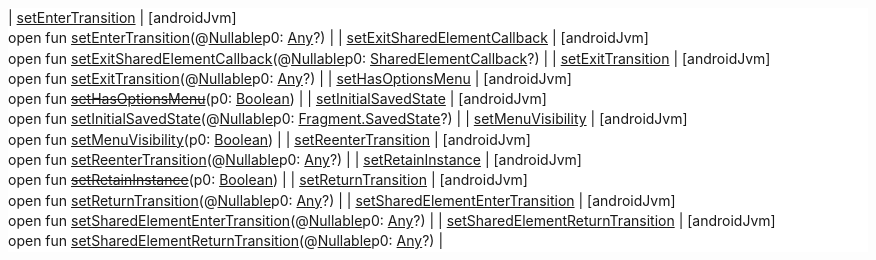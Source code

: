 | [setEnterTransition](../../com.veles.purchase.presentation.presentation.mvvm.purchase.sort/-sort-purchase-fragment/index.md#-1695109112%2FFunctions%2F-646359276) | [androidJvm]<br>open fun [setEnterTransition](../../com.veles.purchase.presentation.presentation.mvvm.purchase.sort/-sort-purchase-fragment/index.md#-1695109112%2FFunctions%2F-646359276)(@[Nullable](https://developer.android.com/reference/kotlin/androidx/annotation/Nullable.html)p0: [Any](https://kotlinlang.org/api/latest/jvm/stdlib/kotlin/-any/index.html)?) |
| [setExitSharedElementCallback](../../com.veles.purchase.presentation.presentation.mvvm.purchase.sort/-sort-purchase-fragment/index.md#-1836021777%2FFunctions%2F-646359276) | [androidJvm]<br>open fun [setExitSharedElementCallback](../../com.veles.purchase.presentation.presentation.mvvm.purchase.sort/-sort-purchase-fragment/index.md#-1836021777%2FFunctions%2F-646359276)(@[Nullable](https://developer.android.com/reference/kotlin/androidx/annotation/Nullable.html)p0: [SharedElementCallback](https://developer.android.com/reference/kotlin/androidx/core/app/SharedElementCallback.html)?) |
| [setExitTransition](../../com.veles.purchase.presentation.presentation.mvvm.purchase.sort/-sort-purchase-fragment/index.md#1100471522%2FFunctions%2F-646359276) | [androidJvm]<br>open fun [setExitTransition](../../com.veles.purchase.presentation.presentation.mvvm.purchase.sort/-sort-purchase-fragment/index.md#1100471522%2FFunctions%2F-646359276)(@[Nullable](https://developer.android.com/reference/kotlin/androidx/annotation/Nullable.html)p0: [Any](https://kotlinlang.org/api/latest/jvm/stdlib/kotlin/-any/index.html)?) |
| [setHasOptionsMenu](../../com.veles.purchase.presentation.presentation.mvvm.purchase.sort/-sort-purchase-fragment/index.md#872901461%2FFunctions%2F-646359276) | [androidJvm]<br>open fun [~~setHasOptionsMenu~~](../../com.veles.purchase.presentation.presentation.mvvm.purchase.sort/-sort-purchase-fragment/index.md#872901461%2FFunctions%2F-646359276)(p0: [Boolean](https://kotlinlang.org/api/latest/jvm/stdlib/kotlin/-boolean/index.html)) |
| [setInitialSavedState](../../com.veles.purchase.presentation.presentation.mvvm.purchase.sort/-sort-purchase-fragment/index.md#1756215292%2FFunctions%2F-646359276) | [androidJvm]<br>open fun [setInitialSavedState](../../com.veles.purchase.presentation.presentation.mvvm.purchase.sort/-sort-purchase-fragment/index.md#1756215292%2FFunctions%2F-646359276)(@[Nullable](https://developer.android.com/reference/kotlin/androidx/annotation/Nullable.html)p0: [Fragment.SavedState](https://developer.android.com/reference/kotlin/androidx/fragment/app/Fragment.SavedState.html)?) |
| [setMenuVisibility](../../com.veles.purchase.presentation.presentation.mvvm.purchase.sort/-sort-purchase-fragment/index.md#-1253786649%2FFunctions%2F-646359276) | [androidJvm]<br>open fun [setMenuVisibility](../../com.veles.purchase.presentation.presentation.mvvm.purchase.sort/-sort-purchase-fragment/index.md#-1253786649%2FFunctions%2F-646359276)(p0: [Boolean](https://kotlinlang.org/api/latest/jvm/stdlib/kotlin/-boolean/index.html)) |
| [setReenterTransition](../../com.veles.purchase.presentation.presentation.mvvm.purchase.sort/-sort-purchase-fragment/index.md#640349557%2FFunctions%2F-646359276) | [androidJvm]<br>open fun [setReenterTransition](../../com.veles.purchase.presentation.presentation.mvvm.purchase.sort/-sort-purchase-fragment/index.md#640349557%2FFunctions%2F-646359276)(@[Nullable](https://developer.android.com/reference/kotlin/androidx/annotation/Nullable.html)p0: [Any](https://kotlinlang.org/api/latest/jvm/stdlib/kotlin/-any/index.html)?) |
| [setRetainInstance](../../com.veles.purchase.presentation.presentation.mvvm.purchase.sort/-sort-purchase-fragment/index.md#1743326430%2FFunctions%2F-646359276) | [androidJvm]<br>open fun [~~setRetainInstance~~](../../com.veles.purchase.presentation.presentation.mvvm.purchase.sort/-sort-purchase-fragment/index.md#1743326430%2FFunctions%2F-646359276)(p0: [Boolean](https://kotlinlang.org/api/latest/jvm/stdlib/kotlin/-boolean/index.html)) |
| [setReturnTransition](../../com.veles.purchase.presentation.presentation.mvvm.purchase.sort/-sort-purchase-fragment/index.md#1557491444%2FFunctions%2F-646359276) | [androidJvm]<br>open fun [setReturnTransition](../../com.veles.purchase.presentation.presentation.mvvm.purchase.sort/-sort-purchase-fragment/index.md#1557491444%2FFunctions%2F-646359276)(@[Nullable](https://developer.android.com/reference/kotlin/androidx/annotation/Nullable.html)p0: [Any](https://kotlinlang.org/api/latest/jvm/stdlib/kotlin/-any/index.html)?) |
| [setSharedElementEnterTransition](../../com.veles.purchase.presentation.presentation.mvvm.purchase.sort/-sort-purchase-fragment/index.md#1339544389%2FFunctions%2F-646359276) | [androidJvm]<br>open fun [setSharedElementEnterTransition](../../com.veles.purchase.presentation.presentation.mvvm.purchase.sort/-sort-purchase-fragment/index.md#1339544389%2FFunctions%2F-646359276)(@[Nullable](https://developer.android.com/reference/kotlin/androidx/annotation/Nullable.html)p0: [Any](https://kotlinlang.org/api/latest/jvm/stdlib/kotlin/-any/index.html)?) |
| [setSharedElementReturnTransition](../../com.veles.purchase.presentation.presentation.mvvm.purchase.sort/-sort-purchase-fragment/index.md#1142469463%2FFunctions%2F-646359276) | [androidJvm]<br>open fun [setSharedElementReturnTransition](../../com.veles.purchase.presentation.presentation.mvvm.purchase.sort/-sort-purchase-fragment/index.md#1142469463%2FFunctions%2F-646359276)(@[Nullable](https://developer.android.com/reference/kotlin/androidx/annotation/Nullable.html)p0: [Any](https://kotlinlang.org/api/latest/jvm/stdlib/kotlin/-any/index.html)?) |
